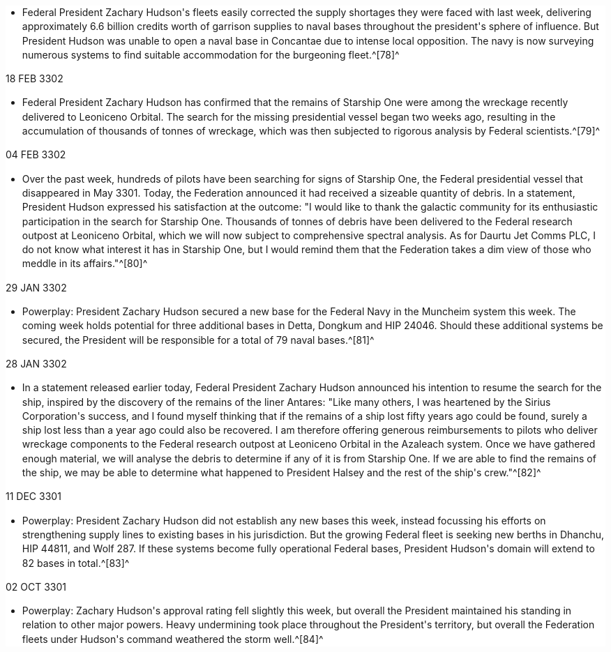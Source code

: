 - Federal President Zachary Hudson's fleets easily corrected the supply shortages they were faced with last week, delivering approximately 6.6 billion credits worth of garrison supplies to naval bases throughout the president's sphere of influence. But President Hudson was unable to open a naval base in Concantae due to intense local opposition. The navy is now surveying numerous systems to find suitable accommodation for the burgeoning fleet.^[78]^

18 FEB 3302

- Federal President Zachary Hudson has confirmed that the remains of Starship One were among the wreckage recently delivered to Leoniceno Orbital. The search for the missing presidential vessel began two weeks ago, resulting in the accumulation of thousands of tonnes of wreckage, which was then subjected to rigorous analysis by Federal scientists.^[79]^

04 FEB 3302

- Over the past week, hundreds of pilots have been searching for signs of Starship One, the Federal presidential vessel that disappeared in May 3301. Today, the Federation announced it had received a sizeable quantity of debris. In a statement, President Hudson expressed his satisfaction at the outcome: "I would like to thank the galactic community for its enthusiastic participation in the search for Starship One. Thousands of tonnes of debris have been delivered to the Federal research outpost at Leoniceno Orbital, which we will now subject to comprehensive spectral analysis. As for Daurtu Jet Comms PLC, I do not know what interest it has in Starship One, but I would remind them that the Federation takes a dim view of those who meddle in its affairs."^[80]^

29 JAN 3302

- Powerplay: President Zachary Hudson secured a new base for the Federal Navy in the Muncheim system this week. The coming week holds potential for three additional bases in Detta, Dongkum and HIP 24046. Should these additional systems be secured, the President will be responsible for a total of 79 naval bases.^[81]^

28 JAN 3302

- In a statement released earlier today, Federal President Zachary Hudson announced his intention to resume the search for the ship, inspired by the discovery of the remains of the liner Antares: "Like many others, I was heartened by the Sirius Corporation's success, and I found myself thinking that if the remains of a ship lost fifty years ago could be found, surely a ship lost less than a year ago could also be recovered. I am therefore offering generous reimbursements to pilots who deliver wreckage components to the Federal research outpost at Leoniceno Orbital in the Azaleach system. Once we have gathered enough material, we will analyse the debris to determine if any of it is from Starship One. If we are able to find the remains of the ship, we may be able to determine what happened to President Halsey and the rest of the ship's crew."^[82]^

11 DEC 3301

- Powerplay: President Zachary Hudson did not establish any new bases this week, instead focussing his efforts on strengthening supply lines to existing bases in his jurisdiction. But the growing Federal fleet is seeking new berths in Dhanchu, HIP 44811, and Wolf 287. If these systems become fully operational Federal bases, President Hudson's domain will extend to 82 bases in total.^[83]^

02 OCT 3301

- Powerplay: Zachary Hudson's approval rating fell slightly this week, but overall the President maintained his standing in relation to other major powers. Heavy undermining took place throughout the President's territory, but overall the Federation fleets under Hudson's command weathered the storm well.^[84]^
